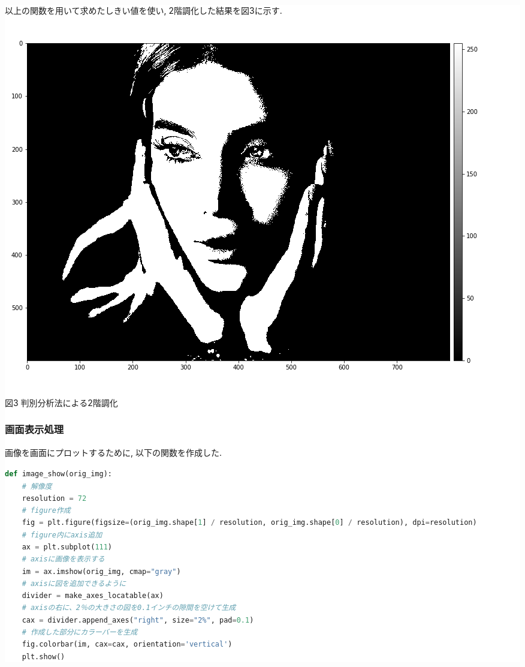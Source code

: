以上の関数を用いて求めたしきい値を使い, 2階調化した結果を図3に示す.

![原画像](https://raw.githubusercontent.com/gekkyo/lecture_image_processing/master/kadai_05/resource/img2.jpg)

図3 判別分析法による2階調化

### 画面表示処理

画像を画面にプロットするために, 以下の関数を作成した.

```python
def image_show(orig_img):
    # 解像度
    resolution = 72
    # figure作成
    fig = plt.figure(figsize=(orig_img.shape[1] / resolution, orig_img.shape[0] / resolution), dpi=resolution)
    # figure内にaxis追加
    ax = plt.subplot(111)
    # axisに画像を表示する
    im = ax.imshow(orig_img, cmap="gray")
    # axisに図を追加できるように
    divider = make_axes_locatable(ax)
    # axisの右に、2％の大きさの図を0.1インチの隙間を空けて生成
    cax = divider.append_axes("right", size="2%", pad=0.1)
    # 作成した部分にカラーバーを生成
    fig.colorbar(im, cax=cax, orientation='vertical')
    plt.show()
```
